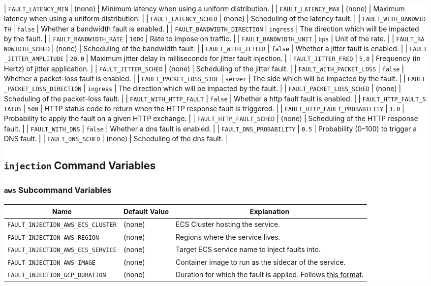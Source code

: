 | `FAULT_LATENCY_MIN`                 | (none)              | Minimum latency when using a uniform distribution.                                                 |
| `FAULT_LATENCY_MAX`                 | (none)              | Maximum latency when using a uniform distribution.                                                 |
| `FAULT_LATENCY_SCHED`                       | (none)                | Scheduling of the latency fault.                                                    |
| `FAULT_WITH_BANDWIDTH`                   | `false`             | Whether a bandwidth fault is enabled.                                                    |
| `FAULT_BANDWIDTH_DIRECTION`                   | `ingress`             | The direction which will be impacted by the fault.                                      |
| `FAULT_BANDWIDTH_RATE`                   | `1000`             | Rate to impose on traffic.                                      |
| `FAULT_BANDWIDTH_UNIT`                   | `bps`             | Unit of the rate.                                      |
| `FAULT_BANDWIDTH_SCHED`                       | (none)                | Scheduling of the bandwidth fault.                                                    |
| `FAULT_WITH_JITTER`                   | `false`             | Whether a jitter fault is enabled.                                                    |
| `FAULT_JITTER_AMPLITUDE`               | `20.0`              | Maximum jitter delay in milliseconds for jitter fault injection.                               |
| `FAULT_JITTER_FREQ`               | `5.0`               | Frequency (in Hertz) of jitter application.                                                    |
| `FAULT_JITTER_SCHED`                       | (none)                | Scheduling of the jitter fault.                                                    |
| `FAULT_WITH_PACKET_LOSS`                   | `false`             | Whether a packet-loss fault is enabled.                                                    |
| `FAULT_PACKET_LOSS_SIDE`                   | `server`             | The side which will be impacted by the fault.                                      |
| `FAULT_PACKET_LOSS_DIRECTION`                   | `ingress`             | The direction which will be impacted by the fault.                                      |
| `FAULT_PACKET_LOSS_SCHED`                       | (none)                | Scheduling of the packet-loss fault.                                                    |
| `FAULT_WITH_HTTP_FAULT`                   | `false`             | Whether a http fault fault is enabled.                                                    |
| `FAULT_HTTP_FAULT_STATUS`                    | `500`               | HTTP status code to return when the HTTP response fault is triggered.                          |
| `FAULT_HTTP_FAULT_PROBABILITY`                      | `1.0`              | Probability to apply the fault on a given HTTP exchange.               |
| `FAULT_HTTP_FAULT_SCHED`                       | (none)                | Scheduling of the HTTP response fault.                                                    |
| `FAULT_WITH_DNS`                       | `false`                | Whether a dns fault is enabled.                                                    |
| `FAULT_DNS_PROBABILITY`                       | `0.5`                | Probability (0–100) to trigger a DNS fault.                                                    |
| `FAULT_DNS_SCHED`                       | (none)                | Scheduling of the dns fault.                                                    |

## `injection` Command Variables

### `aws` Subcommand Variables

| **Name**                         | **Default Value**   | **Explanation**                                                                                  |
|----------------------------------|---------------------|--------------------------------------------------------------------------------------------------|
| `FAULT_INJECTION_AWS_ECS_CLUSTER`                  | (none)    | ECS Cluster hosting the service.                                                 |
| `FAULT_INJECTION_AWS_REGION`                  | (none)    | Regions where the service lives.                                                 |
| `FAULT_INJECTION_AWS_ECS_SERVICE`                  | (none)    | Target ECS service name to inject faults into.                                                 |
| `FAULT_INJECTION_AWS_IMAGE`                  | (none)    | Container image to run as the sidecar of the service.                                                 |
| `FAULT_INJECTION_GCP_DURATION`                  | (none)    | Duration for which the fault is applied. Follows [this format](https://docs.rs/parse_duration/latest/parse_duration/#syntax).                                                 |
